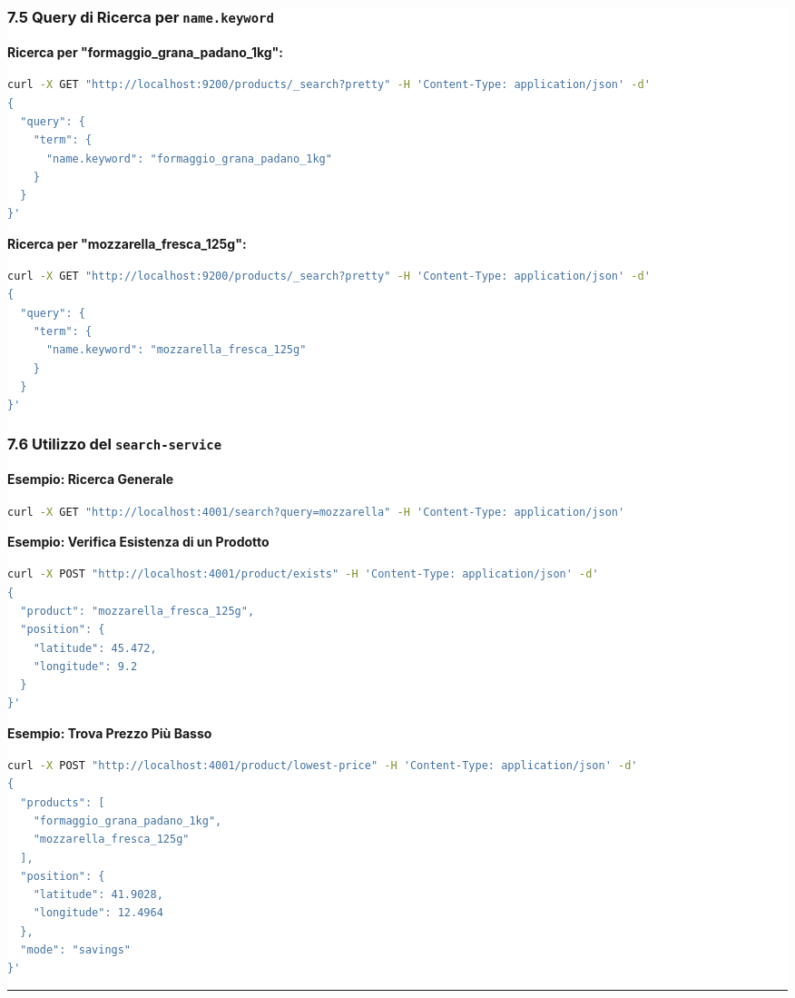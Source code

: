 ### **7.5 Query di Ricerca per `name.keyword`**

**Ricerca per "formaggio_grana_padano_1kg":**

```bash
curl -X GET "http://localhost:9200/products/_search?pretty" -H 'Content-Type: application/json' -d'
{
  "query": {
    "term": {
      "name.keyword": "formaggio_grana_padano_1kg"
    }
  }
}'
```

**Ricerca per "mozzarella_fresca_125g":**

```bash
curl -X GET "http://localhost:9200/products/_search?pretty" -H 'Content-Type: application/json' -d'
{
  "query": {
    "term": {
      "name.keyword": "mozzarella_fresca_125g"
    }
  }
}'
```

### **7.6 Utilizzo del `search-service`**

**Esempio: Ricerca Generale**

```bash
curl -X GET "http://localhost:4001/search?query=mozzarella" -H 'Content-Type: application/json'
```

**Esempio: Verifica Esistenza di un Prodotto**

```bash
curl -X POST "http://localhost:4001/product/exists" -H 'Content-Type: application/json' -d'
{
  "product": "mozzarella_fresca_125g",
  "position": {
    "latitude": 45.472,
    "longitude": 9.2
  }
}'
```

**Esempio: Trova Prezzo Più Basso**

```bash
curl -X POST "http://localhost:4001/product/lowest-price" -H 'Content-Type: application/json' -d'
{
  "products": [
    "formaggio_grana_padano_1kg",
    "mozzarella_fresca_125g"
  ],
  "position": {
    "latitude": 41.9028,
    "longitude": 12.4964
  },
  "mode": "savings"
}'
```

---